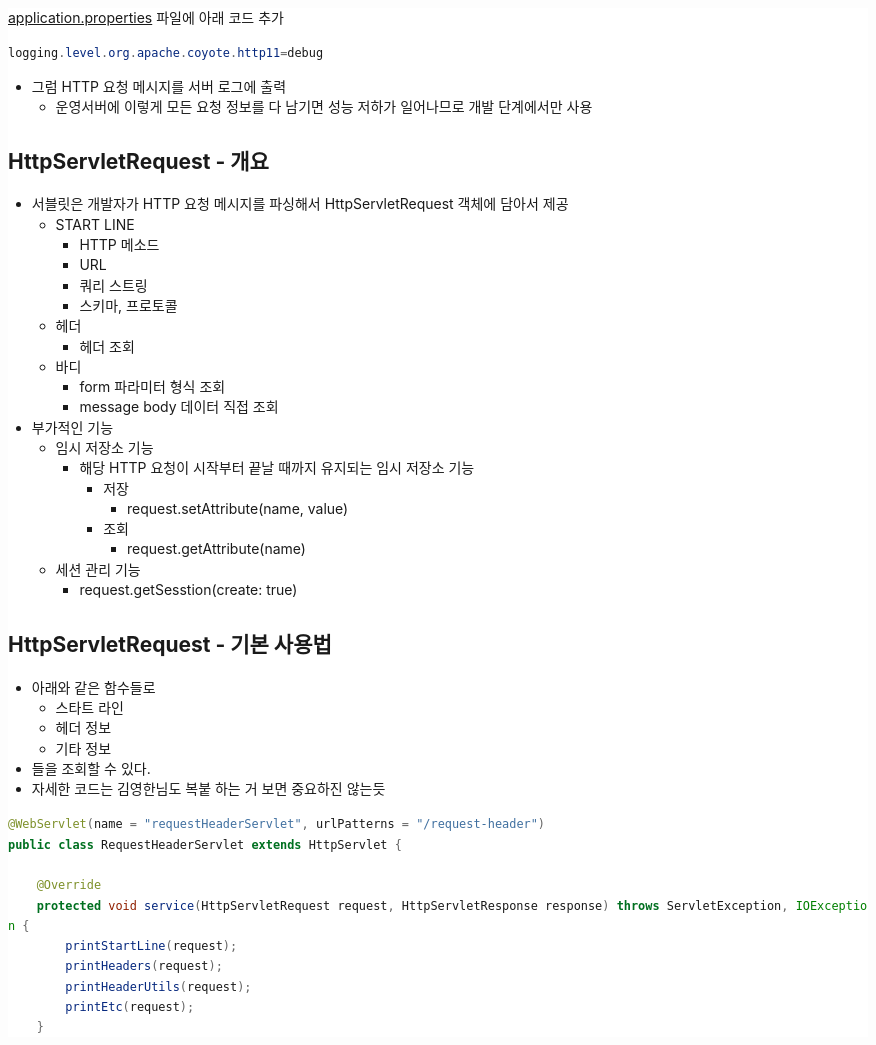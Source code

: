[application.properties](http://application.properties) 파일에 아래 코드 추가

```java
logging.level.org.apache.coyote.http11=debug
```

- 그럼 HTTP 요청 메시지를 서버 로그에 출력
  - 운영서버에 이렇게 모든 요청 정보를 다 남기면 성능 저하가 일어나므로 개발 단계에서만 사용

## HttpServletRequest - 개요

- 서블릿은 개발자가 HTTP 요청 메시지를 파싱해서 HttpServletRequest 객체에 담아서 제공
  - START LINE
    - HTTP 메소드
    - URL
    - 쿼리 스트링
    - 스키마, 프로토콜
  - 헤더
    - 헤더 조회
  - 바디
    - form 파라미터 형식 조회
    - message body 데이터 직접 조회
- 부가적인 기능
  - 임시 저장소 기능
    - 해당 HTTP 요청이 시작부터 끝날 때까지 유지되는 임시 저장소 기능
      - 저장
        - request.setAttribute(name, value)
      - 조회
        - request.getAttribute(name)
  - 세션 관리 기능
    - request.getSesstion(create: true)

## HttpServletRequest - 기본 사용법

- 아래와 같은 함수들로
  - 스타트 라인
  - 헤더 정보
  - 기타 정보
- 들을 조회할 수 있다.
- 자세한 코드는 김영한님도 복붙 하는 거 보면 중요하진 않는듯

```java
@WebServlet(name = "requestHeaderServlet", urlPatterns = "/request-header")
public class RequestHeaderServlet extends HttpServlet {

    @Override
    protected void service(HttpServletRequest request, HttpServletResponse response) throws ServletException, IOException {
        printStartLine(request);
        printHeaders(request);
        printHeaderUtils(request);
        printEtc(request);
    }
```
